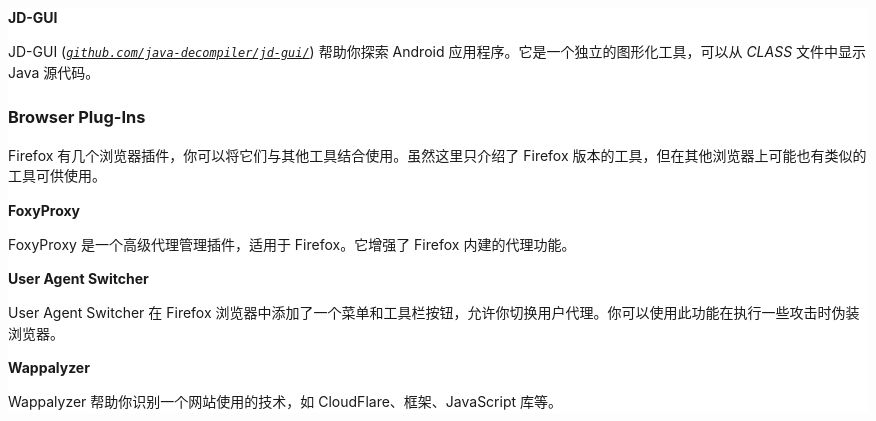 **JD-GUI**

JD-GUI (*[`github.com/java-decompiler/jd-gui/`](https://github.com/java-decompiler/jd-gui/)*) 帮助你探索 Android 应用程序。它是一个独立的图形化工具，可以从 *CLASS* 文件中显示 Java 源代码。

### **Browser Plug-Ins**

Firefox 有几个浏览器插件，你可以将它们与其他工具结合使用。虽然这里只介绍了 Firefox 版本的工具，但在其他浏览器上可能也有类似的工具可供使用。

**FoxyProxy**

FoxyProxy 是一个高级代理管理插件，适用于 Firefox。它增强了 Firefox 内建的代理功能。

**User Agent Switcher**

User Agent Switcher 在 Firefox 浏览器中添加了一个菜单和工具栏按钮，允许你切换用户代理。你可以使用此功能在执行一些攻击时伪装浏览器。

**Wappalyzer**

Wappalyzer 帮助你识别一个网站使用的技术，如 CloudFlare、框架、JavaScript 库等。

